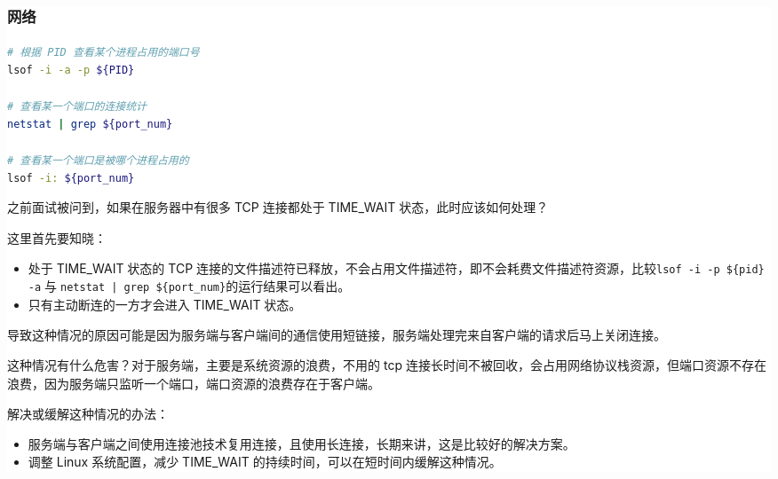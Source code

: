 ### **网络**

``` Bash
# 根据 PID 查看某个进程占用的端口号
lsof -i -a -p ${PID} 

# 查看某一个端口的连接统计
netstat | grep ${port_num}

# 查看某一个端口是被哪个进程占用的
lsof -i: ${port_num}
```

之前面试被问到，如果在服务器中有很多 TCP 连接都处于 TIME_WAIT 状态，此时应该如何处理？

这里首先要知晓：

- 处于 TIME_WAIT 状态的 TCP 连接的文件描述符已释放，不会占用文件描述符，即不会耗费文件描述符资源，比较`lsof -i -p ${pid} -a` 与 `netstat | grep ${port_num}`的运行结果可以看出。
- 只有主动断连的一方才会进入 TIME_WAIT 状态。

导致这种情况的原因可能是因为服务端与客户端间的通信使用短链接，服务端处理完来自客户端的请求后马上关闭连接。

这种情况有什么危害？对于服务端，主要是系统资源的浪费，不用的 tcp 连接长时间不被回收，会占用网络协议栈资源，但端口资源不存在浪费，因为服务端只监听一个端口，端口资源的浪费存在于客户端。

解决或缓解这种情况的办法：

- 服务端与客户端之间使用连接池技术复用连接，且使用长连接，长期来讲，这是比较好的解决方案。
- 调整 Linux 系统配置，减少 TIME_WAIT 的持续时间，可以在短时间内缓解这种情况。
